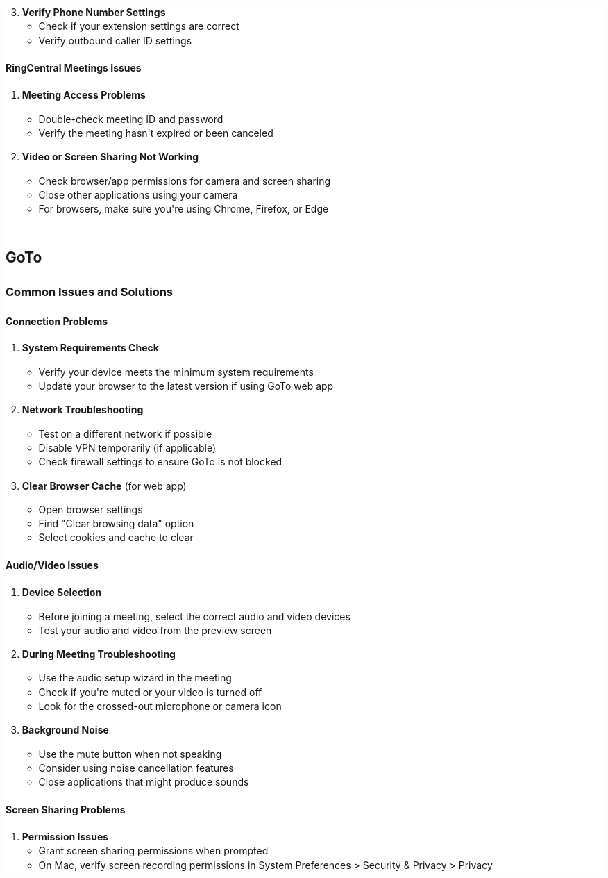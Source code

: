 3. **Verify Phone Number Settings**
   - Check if your extension settings are correct
   - Verify outbound caller ID settings

#### RingCentral Meetings Issues
1. **Meeting Access Problems**
   - Double-check meeting ID and password
   - Verify the meeting hasn't expired or been canceled

2. **Video or Screen Sharing Not Working**
   - Check browser/app permissions for camera and screen sharing
   - Close other applications using your camera
   - For browsers, make sure you're using Chrome, Firefox, or Edge

---

## GoTo

### Common Issues and Solutions

#### Connection Problems
1. **System Requirements Check**
   - Verify your device meets the minimum system requirements
   - Update your browser to the latest version if using GoTo web app

2. **Network Troubleshooting**
   - Test on a different network if possible
   - Disable VPN temporarily (if applicable)
   - Check firewall settings to ensure GoTo is not blocked

3. **Clear Browser Cache** (for web app)
   - Open browser settings
   - Find "Clear browsing data" option
   - Select cookies and cache to clear

#### Audio/Video Issues
1. **Device Selection**
   - Before joining a meeting, select the correct audio and video devices
   - Test your audio and video from the preview screen

2. **During Meeting Troubleshooting**
   - Use the audio setup wizard in the meeting
   - Check if you're muted or your video is turned off
   - Look for the crossed-out microphone or camera icon

3. **Background Noise**
   - Use the mute button when not speaking
   - Consider using noise cancellation features
   - Close applications that might produce sounds

#### Screen Sharing Problems
1. **Permission Issues**
   - Grant screen sharing permissions when prompted
   - On Mac, verify screen recording permissions in System Preferences > Security & Privacy > Privacy
